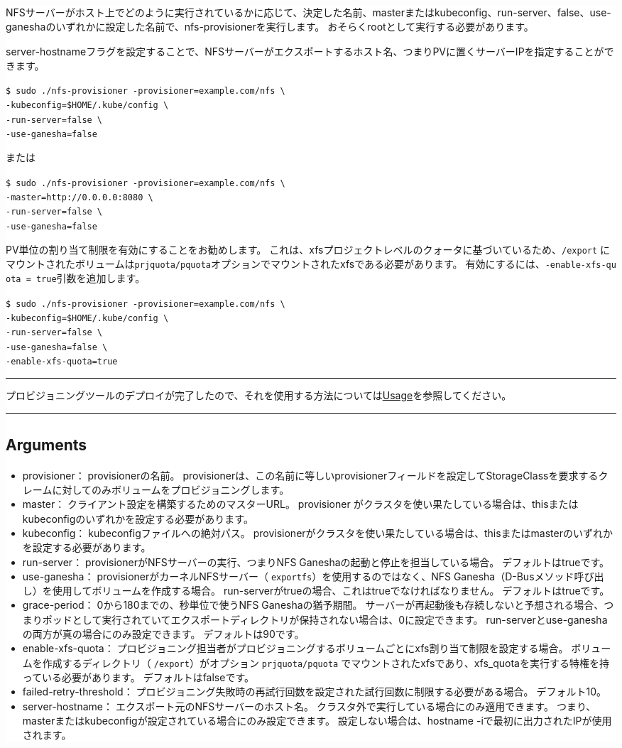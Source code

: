 NFSサーバーがホスト上でどのように実行されているかに応じて、決定した名前、masterまたはkubeconfig、run-server、false、use-ganeshaのいずれかに設定した名前で、nfs-provisionerを実行します。
おそらくrootとして実行する必要があります。

server-hostnameフラグを設定することで、NFSサーバーがエクスポートするホスト名、つまりPVに置くサーバーIPを指定することができます。

```
$ sudo ./nfs-provisioner -provisioner=example.com/nfs \
-kubeconfig=$HOME/.kube/config \
-run-server=false \
-use-ganesha=false
```
または
```
$ sudo ./nfs-provisioner -provisioner=example.com/nfs \
-master=http://0.0.0.0:8080 \
-run-server=false \
-use-ganesha=false
```

PV単位の割り当て制限を有効にすることをお勧めします。
これは、xfsプロジェクトレベルのクォータに基づいているため、`/export` にマウントされたボリュームは`prjquota/pquota`オプションでマウントされたxfsである必要があります。 有効にするには、`-enable-xfs-quota = true`引数を追加します。

```
$ sudo ./nfs-provisioner -provisioner=example.com/nfs \
-kubeconfig=$HOME/.kube/config \
-run-server=false \
-use-ganesha=false \
-enable-xfs-quota=true
```

---
プロビジョニングツールのデプロイが完了したので、それを使用する方法については[Usage](0200usage.md)を参照してください。

---

## Arguments

- provisioner： provisionerの名前。 provisionerは、この名前に等しいprovisionerフィールドを設定してStorageClassを要求するクレームに対してのみボリュームをプロビジョニングします。
- master： クライアント設定を構築するためのマスターURL。
provisioner がクラスタを使い果たしている場合は、thisまたはkubeconfigのいずれかを設定する必要があります。
- kubeconfig： kubeconfigファイルへの絶対パス。
provisionerがクラスタを使い果たしている場合は、thisまたはmasterのいずれかを設定する必要があります。
- run-server： provisionerがNFSサーバーの実行、つまりNFS Ganeshaの起動と停止を担当している場合。
デフォルトはtrueです。
- use-ganesha： provisionerがカーネルNFSサーバー（ `exportfs`）を使用するのではなく、NFS Ganesha（D-Busメソッド呼び出し）を使用してボリュームを作成する場合。
run-serverがtrueの場合、これはtrueでなければなりません。
デフォルトはtrueです。
- grace-period： 0から180までの、秒単位で使うNFS Ganeshaの猶予期間。
サーバーが再起動後も存続しないと予想される場合、つまりポッドとして実行されていてエクスポートディレクトリが保持されない場合は、0に設定できます。
run-serverとuse-ganeshaの両方が真の場合にのみ設定できます。
デフォルトは90です。
- enable-xfs-quota： プロビジョニング担当者がプロビジョニングするボリュームごとにxfs割り当て制限を設定する場合。
ボリュームを作成するディレクトリ（ `/export`）がオプション `prjquota/pquota` でマウントされたxfsであり、xfs_quotaを実行する特権を持っている必要があります。
デフォルトはfalseです。
- failed-retry-threshold： プロビジョニング失敗時の再試行回数を設定された試行回数に制限する必要がある場合。 
デフォルト10。
- server-hostname： エクスポート元のNFSサーバーのホスト名。
クラスタ外で実行している場合にのみ適用できます。
つまり、masterまたはkubeconfigが設定されている場合にのみ設定できます。
設定しない場合は、hostname -iで最初に出力されたIPが使用されます。

